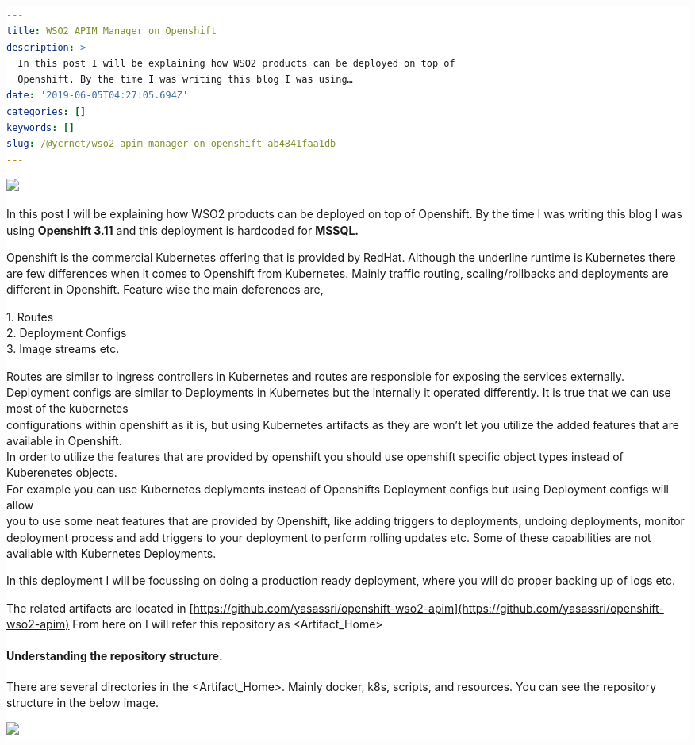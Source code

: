 ```yaml
---
title: WSO2 APIM Manager on Openshift
description: >-
  In this post I will be explaining how WSO2 products can be deployed on top of
  Openshift. By the time I was writing this blog I was using…
date: '2019-06-05T04:27:05.694Z'
categories: []
keywords: []
slug: /@ycrnet/wso2-apim-manager-on-openshift-ab4841faa1db
---
```


![](/home/yasassri/Downloads/medium-export-17fe853f8468a5f31fcccd3f4e32406ee150853a411f31fa7e2b689e994b53dc/posts/md_1656890542184/img/1__vhZV2kNvYHsY6yVYZ9MRGw.jpeg)

In this post I will be explaining how WSO2 products can be deployed on top of Openshift. By the time I was writing this blog I was using **Openshift 3.11** and this deployment is hardcoded for **MSSQL.**

Openshift is the commercial Kubernetes offering that is provided by RedHat. Although the underline runtime is Kubernetes there are few differences when it comes to Openshift from Kubernetes. Mainly traffic routing, scaling/rollbacks and deployments are different in Openshift. Feature wise the main deferences are,

1\. Routes  
2\. Deployment Configs  
3\. Image streams etc.

Routes are similar to ingress controllers in Kubernetes and routes are responsible for exposing the services externally. Deployment configs are similar to Deployments in Kubernetes but the internally it operated differently. It is true that we can use most of the kubernetes  
configurations within openshift as it is, but using Kubernetes artifacts as they are won’t let you utilize the added features that are available in Openshift.  
In order to utilize the features that are provided by openshift you should use openshift specific object types instead of Kuberenetes objects.  
For example you can use Kubernetes deplyments instead of Openshifts Deployment configs but using Deployment configs will allow  
you to use some neat features that are provided by Openshift, like adding triggers to deployments, undoing deployments, monitor deployment process and add triggers to your deployment to perform rolling updates etc. Some of these capabilities are not available with Kubernetes Deployments.

In this deployment I will be focussing on doing a production ready deployment, where you will do proper backing up of logs etc.

The related artifacts are located in [https://github.com/yasassri/openshift-wso2-apim](https://github.com/yasassri/openshift-wso2-apim) From here on I will refer this repository as <Artifact\_Home>

#### Understanding the repository structure.

There are several directories in the <Artifact\_Home>. Mainly docker, k8s, scripts, and resources. You can see the repository structure in the below image.

![](/home/yasassri/Downloads/medium-export-17fe853f8468a5f31fcccd3f4e32406ee150853a411f31fa7e2b689e994b53dc/posts/md_1656890542184/img/1__9UTyqNAlrlnsbvOOj9Fyhg.png)
